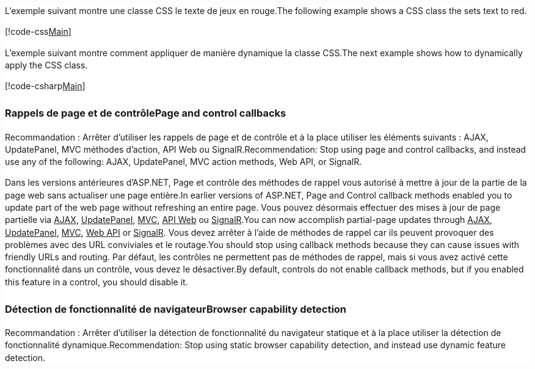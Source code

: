 <span data-ttu-id="f728b-148">L’exemple suivant montre une classe CSS le texte de jeux en rouge.</span><span class="sxs-lookup"><span data-stu-id="f728b-148">The following example shows a CSS class the sets text to red.</span></span>

[!code-css[Main](what-not-to-do-in-aspnet-and-what-to-do-instead/samples/sample1.css)]

<span data-ttu-id="f728b-149">L’exemple suivant montre comment appliquer de manière dynamique la classe CSS.</span><span class="sxs-lookup"><span data-stu-id="f728b-149">The next example shows how to dynamically apply the CSS class.</span></span>

[!code-csharp[Main](what-not-to-do-in-aspnet-and-what-to-do-instead/samples/sample2.cs)]

<a id="callback"></a>

### <a name="page-and-control-callbacks"></a><span data-ttu-id="f728b-150">Rappels de page et de contrôle</span><span class="sxs-lookup"><span data-stu-id="f728b-150">Page and control callbacks</span></span>

<span data-ttu-id="f728b-151">Recommandation : Arrêter d’utiliser les rappels de page et de contrôle et à la place utiliser les éléments suivants : AJAX, UpdatePanel, MVC méthodes d’action, API Web ou SignalR.</span><span class="sxs-lookup"><span data-stu-id="f728b-151">Recommendation: Stop using page and control callbacks, and instead use any of the following: AJAX, UpdatePanel, MVC action methods, Web API, or SignalR.</span></span>

<span data-ttu-id="f728b-152">Dans les versions antérieures d’ASP.NET, Page et contrôle des méthodes de rappel vous autorisé à mettre à jour de la partie de la page web sans actualiser une page entière.</span><span class="sxs-lookup"><span data-stu-id="f728b-152">In earlier versions of ASP.NET, Page and Control callback methods enabled you to update part of the web page without refreshing an entire page.</span></span> <span data-ttu-id="f728b-153">Vous pouvez désormais effectuer des mises à jour de page partielle via [AJAX](../../../ajax/index.md), [UpdatePanel](https://msdn.microsoft.com/library/bb386454.aspx), [MVC](../../../mvc/index.md), [API Web](../../../web-api/index.md) ou [SignalR](../../../signalr/index.md).</span><span class="sxs-lookup"><span data-stu-id="f728b-153">You can now accomplish partial-page updates through [AJAX](../../../ajax/index.md), [UpdatePanel](https://msdn.microsoft.com/library/bb386454.aspx), [MVC](../../../mvc/index.md), [Web API](../../../web-api/index.md) or [SignalR](../../../signalr/index.md).</span></span> <span data-ttu-id="f728b-154">Vous devez arrêter à l’aide de méthodes de rappel car ils peuvent provoquer des problèmes avec des URL conviviales et le routage.</span><span class="sxs-lookup"><span data-stu-id="f728b-154">You should stop using callback methods because they can cause issues with friendly URLs and routing.</span></span> <span data-ttu-id="f728b-155">Par défaut, les contrôles ne permettent pas de méthodes de rappel, mais si vous avez activé cette fonctionnalité dans un contrôle, vous devez le désactiver.</span><span class="sxs-lookup"><span data-stu-id="f728b-155">By default, controls do not enable callback methods, but if you enabled this feature in a control, you should disable it.</span></span>

<a id="browsercap"></a>

### <a name="browser-capability-detection"></a><span data-ttu-id="f728b-156">Détection de fonctionnalité de navigateur</span><span class="sxs-lookup"><span data-stu-id="f728b-156">Browser capability detection</span></span>

<span data-ttu-id="f728b-157">Recommandation : Arrêter d’utiliser la détection de fonctionnalité du navigateur statique et à la place utiliser la détection de fonctionnalité dynamique.</span><span class="sxs-lookup"><span data-stu-id="f728b-157">Recommendation: Stop using static browser capability detection, and instead use dynamic feature detection.</span></span>
